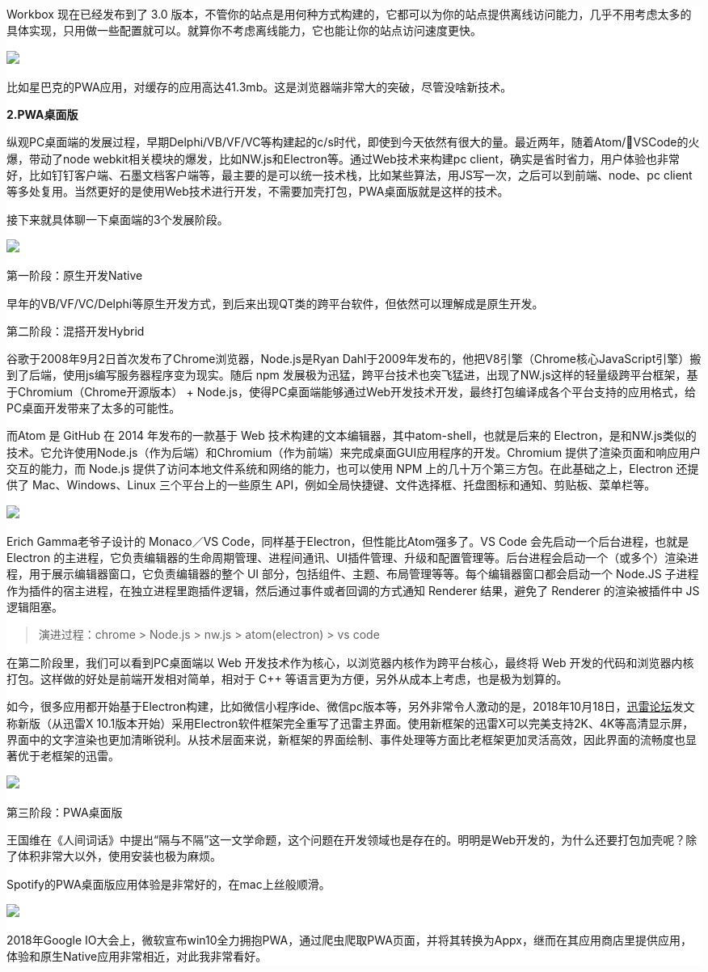 Workbox 现在已经发布到了 3.0 版本，不管你的站点是用何种方式构建的，它都可以为你的站点提供离线访问能力，几乎不用考虑太多的具体实现，只用做一些配置就可以。就算你不考虑离线能力，它也能让你的站点访问速度更快。

![](https://static001.geekbang.org/resource/image/d8/a6/d8cb688bfa3a753adb8c594157a4aca6.jpg)

比如星巴克的PWA应用，对缓存的应用高达41.3mb。这是浏览器端非常大的突破，尽管没啥新技术。

**2.PWA桌面版**

纵观PC桌面端的发展过程，早期Delphi/VB/VF/VC等构建起的c/s时代，即使到今天依然有很大的量。最近两年，随着Atom/VSCode的火爆，带动了node webkit相关模块的爆发，比如NW.js和Electron等。通过Web技术来构建pc client，确实是省时省力，用户体验也非常好，比如钉钉客户端、石墨文档客户端等，最主要的是可以统一技术栈，比如某些算法，用JS写一次，之后可以到前端、node、pc client等多处复用。当然更好的是使用Web技术进行开发，不需要加壳打包，PWA桌面版就是这样的技术。

接下来就具体聊一下桌面端的3个发展阶段。

![](https://static001.geekbang.org/resource/image/7e/8b/7ec25448c5fd505b10db05e80ebec28b.jpg)

第一阶段：原生开发Native

早年的VB/VF/VC/Delphi等原生开发方式，到后来出现QT类的跨平台软件，但依然可以理解成是原生开发。

第二阶段：混搭开发Hybrid

谷歌于2008年9月2日首次发布了Chrome浏览器，Node.js是Ryan Dahl于2009年发布的，他把V8引擎（Chrome核心JavaScript引擎）搬到了后端，使用js编写服务器程序变为现实。随后 npm 发展极为迅猛，跨平台技术也突飞猛进，出现了NW.js这样的轻量级跨平台框架，基于Chromium（Chrome开源版本） + Node.js，使得PC桌面端能够通过Web开发技术开发，最终打包编译成各个平台支持的应用格式，给PC桌面开发带来了太多的可能性。

而Atom 是 GitHub 在 2014 年发布的一款基于 Web 技术构建的文本编辑器，其中atom-shell，也就是后来的 Electron，是和NW.js类似的技术。它允许使用Node.js（作为后端）和Chromium（作为前端）来完成桌面GUI应用程序的开发。Chromium 提供了渲染页面和响应用户交互的能力，而 Node.js 提供了访问本地文件系统和网络的能力，也可以使用 NPM 上的几十万个第三方包。在此基础之上，Electron 还提供了 Mac、Windows、Linux 三个平台上的一些原生 API，例如全局快捷键、文件选择框、托盘图标和通知、剪贴板、菜单栏等。

![](https://static001.geekbang.org/resource/image/5d/2f/5dfae716a1c3383afc0d51ee7be40c2f.jpg)

Erich Gamma老爷子设计的 Monaco／VS Code，同样基于Electron，但性能比Atom强多了。VS Code 会先启动一个后台进程，也就是 Electron 的主进程，它负责编辑器的生命周期管理、进程间通讯、UI插件管理、升级和配置管理等。后台进程会启动一个（或多个）渲染进程，用于展示编辑器窗口，它负责编辑器的整个 UI 部分，包括组件、主题、布局管理等等。每个编辑器窗口都会启动一个 Node.JS 子进程作为插件的宿主进程，在独立进程里跑插件逻辑，然后通过事件或者回调的方式通知 Renderer 结果，避免了 Renderer 的渲染被插件中 JS 逻辑阻塞。

> 演进过程：chrome > Node.js > nw.js > atom(electron) > vs code

在第二阶段里，我们可以看到PC桌面端以 Web 开发技术作为核心，以浏览器内核作为跨平台核心，最终将 Web 开发的代码和浏览器内核打包。这样做的好处是前端开发相对简单，相对于 C++ 等语言更为方便，另外从成本上考虑，也是极为划算的。

如今，很多应用都开始基于Electron构建，比如微信小程序ide、微信pc版本等，另外非常令人激动的是，2018年10月18日，[迅雷论坛](http://bbs.xunlei.com/forum.php?mod=viewthread&tid=3188982&extra=page=1)发文称新版（从迅雷X 10.1版本开始）采用Electron软件框架完全重写了迅雷主界面。使用新框架的迅雷X可以完美支持2K、4K等高清显示屏，界面中的文字渲染也更加清晰锐利。从技术层面来说，新框架的界面绘制、事件处理等方面比老框架更加灵活高效，因此界面的流畅度也显著优于老框架的迅雷。

![](https://static001.geekbang.org/resource/image/ed/33/edc230d91868db8f26fe9acd3d80a733.jpg)

第三阶段：PWA桌面版

王国维在《人间词话》中提出“隔与不隔”这一文学命题，这个问题在开发领域也是存在的。明明是Web开发的，为什么还要打包加壳呢？除了体积非常大以外，使用安装也极为麻烦。

Spotify的PWA桌面版应用体验是非常好的，在mac上丝般顺滑。

![](https://static001.geekbang.org/resource/image/37/24/377d738b4ee2bc905a217ee46e593824.jpg)

2018年Google IO大会上，微软宣布win10全力拥抱PWA，通过爬虫爬取PWA页面，并将其转换为Appx，继而在其应用商店里提供应用，体验和原生Native应用非常相近，对此我非常看好。
